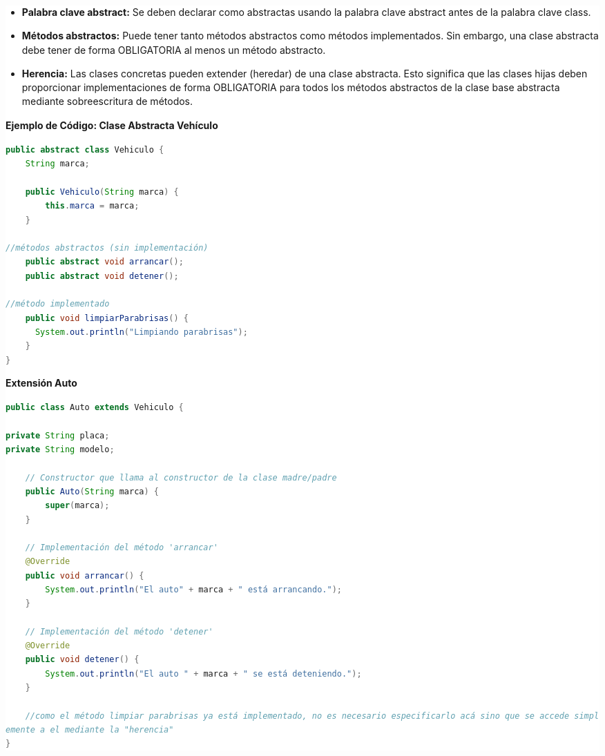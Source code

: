 - **Palabra clave abstract:** Se deben declarar como abstractas usando la palabra clave abstract antes de la palabra clave class.
    
- **Métodos abstractos:** Puede tener tanto métodos abstractos como métodos implementados. Sin embargo, una clase abstracta debe tener de forma OBLIGATORIA al menos un método abstracto.
    
- **Herencia:** Las clases concretas pueden extender (heredar) de una clase abstracta. Esto significa que las clases hijas deben proporcionar implementaciones de forma OBLIGATORIA para todos los métodos abstractos de la clase base abstracta mediante sobreescritura de métodos.

**Ejemplo de Código: Clase Abstracta Vehículo**

```java
public abstract class Vehiculo {
    String marca;
    
    public Vehiculo(String marca) {
        this.marca = marca;
    }

//métodos abstractos (sin implementación)
    public abstract void arrancar();
    public abstract void detener();

//método implementado
    public void limpiarParabrisas() {
      System.out.println("Limpiando parabrisas");
    }
}
```

**Extensión Auto**

```java
public class Auto extends Vehiculo {

private String placa;
private String modelo;
    
    // Constructor que llama al constructor de la clase madre/padre
    public Auto(String marca) {
        super(marca);
    }

    // Implementación del método 'arrancar'
    @Override
    public void arrancar() {
        System.out.println("El auto" + marca + " está arrancando.");
    }

    // Implementación del método 'detener'
    @Override
    public void detener() {
        System.out.println("El auto " + marca + " se está deteniendo.");
    }

    //como el método limpiar parabrisas ya está implementado, no es necesario especificarlo acá sino que se accede simplemente a el mediante la "herencia"
}
```
